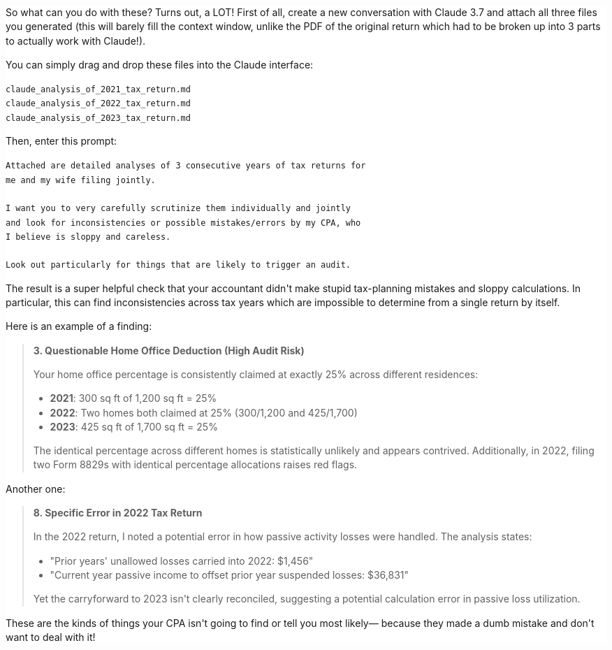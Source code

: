 So what can you do with these? Turns out, a LOT! First of all, create a new conversation with Claude 3.7 and attach all three files you generated (this will barely fill the context window, unlike the PDF of the original return which had to be broken up into 3 parts to actually work with Claude!).

You can simply drag and drop these files into the Claude interface:

```plaintext
claude_analysis_of_2021_tax_return.md
claude_analysis_of_2022_tax_return.md
claude_analysis_of_2023_tax_return.md
```

Then, enter this prompt:

```plaintext
Attached are detailed analyses of 3 consecutive years of tax returns for 
me and my wife filing jointly. 

I want you to very carefully scrutinize them individually and jointly 
and look for inconsistencies or possible mistakes/errors by my CPA, who 
I believe is sloppy and careless. 

Look out particularly for things that are likely to trigger an audit.
```

The result is a super helpful check that your accountant didn't make stupid tax-planning mistakes and sloppy calculations. In particular, this can find inconsistencies across tax years which are impossible to determine from a single return by itself.

Here is an example of a finding:

> **3. Questionable Home Office Deduction (High Audit Risk)**
>
> Your home office percentage is consistently claimed at exactly 25% across different residences:
>
> - **2021**: 300 sq ft of 1,200 sq ft = 25%
> - **2022**: Two homes both claimed at 25% (300/1,200 and 425/1,700)
> - **2023**: 425 sq ft of 1,700 sq ft = 25%
>
> The identical percentage across different homes is statistically unlikely and appears contrived. Additionally, in 2022, filing two Form 8829s with identical percentage allocations raises red flags.

Another one:

> **8. Specific Error in 2022 Tax Return**
>
> In the 2022 return, I noted a potential error in how passive activity losses were handled. The analysis states:
>
> - "Prior years' unallowed losses carried into 2022: $1,456"
> - "Current year passive income to offset prior year suspended losses: $36,831"
>
> Yet the carryforward to 2023 isn't clearly reconciled, suggesting a potential calculation error in passive loss utilization.

These are the kinds of things your CPA isn't going to find or tell you most likely— because they made a dumb mistake and don't want to deal with it!
